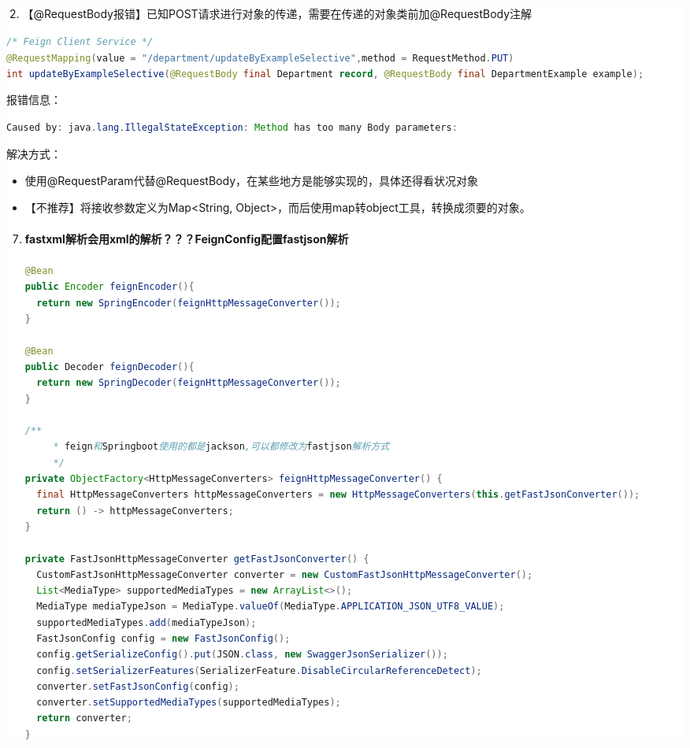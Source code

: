​	2. 【@RequestBody报错】已知POST请求进行对象的传递，需要在传递的对象类前加@RequestBody注解

```java
/* Feign Client Service */
@RequestMapping(value = "/department/updateByExampleSelective",method = RequestMethod.PUT)
int updateByExampleSelective(@RequestBody final Department record, @RequestBody final DepartmentExample example);
```

报错信息：

```java
Caused by: java.lang.IllegalStateException: Method has too many Body parameters: 
```

解决方式：

- 使用@RequestParam代替@RequestBody，在某些地方是能够实现的，具体还得看状况对象

- 【不推荐】将接收参数定义为Map<String, Object>，而后使用map转object工具，转换成须要的对象。

7. #### fastxml解析会用xml的解析？？？FeignConfig配置fastjson解析

   ```java
   @Bean
   public Encoder feignEncoder(){
     return new SpringEncoder(feignHttpMessageConverter());
   }
   
   @Bean
   public Decoder feignDecoder(){
     return new SpringDecoder(feignHttpMessageConverter());
   }
   
   /**
        * feign和Springboot使用的都是jackson,可以都修改为fastjson解析方式
        */
   private ObjectFactory<HttpMessageConverters> feignHttpMessageConverter() {
     final HttpMessageConverters httpMessageConverters = new HttpMessageConverters(this.getFastJsonConverter());
     return () -> httpMessageConverters;
   }
   
   private FastJsonHttpMessageConverter getFastJsonConverter() {
     CustomFastJsonHttpMessageConverter converter = new CustomFastJsonHttpMessageConverter();
     List<MediaType> supportedMediaTypes = new ArrayList<>();
     MediaType mediaTypeJson = MediaType.valueOf(MediaType.APPLICATION_JSON_UTF8_VALUE);
     supportedMediaTypes.add(mediaTypeJson);
     FastJsonConfig config = new FastJsonConfig();
     config.getSerializeConfig().put(JSON.class, new SwaggerJsonSerializer());
     config.setSerializerFeatures(SerializerFeature.DisableCircularReferenceDetect);
     converter.setFastJsonConfig(config);
     converter.setSupportedMediaTypes(supportedMediaTypes);
     return converter;
   }
   ```

